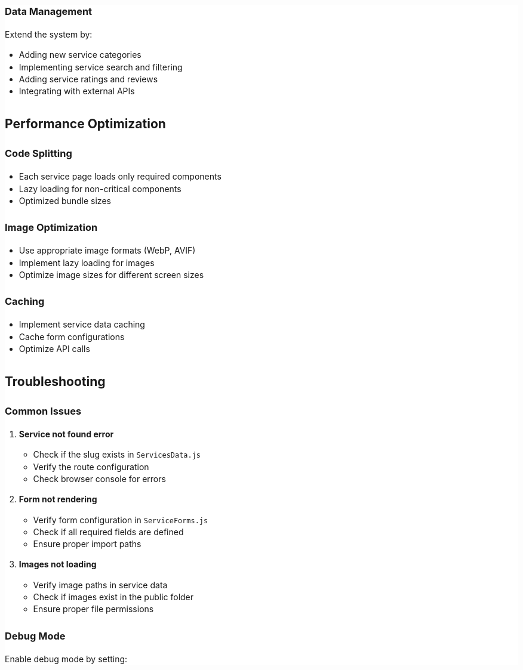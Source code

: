 ### Data Management

Extend the system by:

- Adding new service categories
- Implementing service search and filtering
- Adding service ratings and reviews
- Integrating with external APIs

## Performance Optimization

### Code Splitting

- Each service page loads only required components
- Lazy loading for non-critical components
- Optimized bundle sizes

### Image Optimization

- Use appropriate image formats (WebP, AVIF)
- Implement lazy loading for images
- Optimize image sizes for different screen sizes

### Caching

- Implement service data caching
- Cache form configurations
- Optimize API calls

## Troubleshooting

### Common Issues

1. **Service not found error**

   - Check if the slug exists in `ServicesData.js`
   - Verify the route configuration
   - Check browser console for errors

2. **Form not rendering**

   - Verify form configuration in `ServiceForms.js`
   - Check if all required fields are defined
   - Ensure proper import paths

3. **Images not loading**
   - Verify image paths in service data
   - Check if images exist in the public folder
   - Ensure proper file permissions

### Debug Mode

Enable debug mode by setting:

